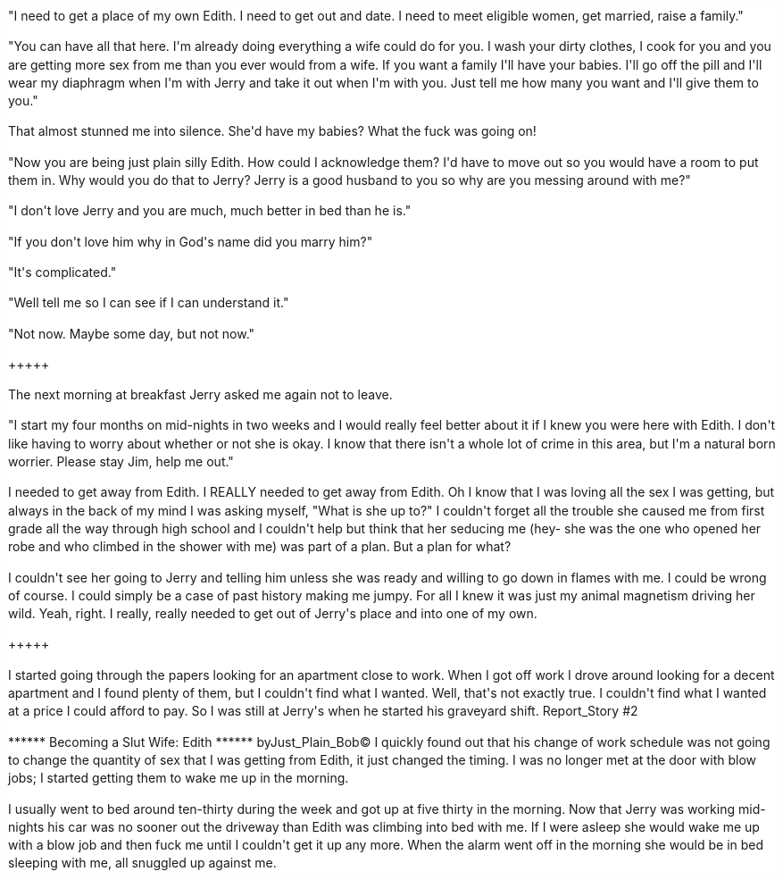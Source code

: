  "I need to get a place of my own Edith. I need to get out and date. I need to meet eligible women, get married, raise a family." 

 "You can have all that here. I'm already doing everything a wife could do for you. I wash your dirty clothes, I cook for you and you are getting more sex from me than you ever would from a wife. If you want a family I'll have your babies. I'll go off the pill and I'll wear my diaphragm when I'm with Jerry and take it out when I'm with you. Just tell me how many you want and I'll give them to you." 

 That almost stunned me into silence. She'd have my babies? What the fuck was going on! 

 "Now you are being just plain silly Edith. How could I acknowledge them? I'd have to move out so you would have a room to put them in. Why would you do that to Jerry? Jerry is a good husband to you so why are you messing around with me?" 

 "I don't love Jerry and you are much, much better in bed than he is." 

 "If you don't love him why in God's name did you marry him?" 

 "It's complicated." 

 "Well tell me so I can see if I can understand it." 

 "Not now. Maybe some day, but not now." 

 +++++ 

 The next morning at breakfast Jerry asked me again not to leave. 

 "I start my four months on mid-nights in two weeks and I would really feel better about it if I knew you were here with Edith. I don't like having to worry about whether or not she is okay. I know that there isn't a whole lot of crime in this area, but I'm a natural born worrier. Please stay Jim, help me out." 

 I needed to get away from Edith. I REALLY needed to get away from Edith. Oh I know that I was loving all the sex I was getting, but always in the back of my mind I was asking myself, "What is she up to?" I couldn't forget all the trouble she caused me from first grade all the way through high school and I couldn't help but think that her seducing me (hey- she was the one who opened her robe and who climbed in the shower with me) was part of a plan. But a plan for what? 

 I couldn't see her going to Jerry and telling him unless she was ready and willing to go down in flames with me. I could be wrong of course. I could simply be a case of past history making me jumpy. For all I knew it was just my animal magnetism driving her wild. Yeah, right. I really, really needed to get out of Jerry's place and into one of my own. 

 +++++ 

 I started going through the papers looking for an apartment close to work. When I got off work I drove around looking for a decent apartment and I found plenty of them, but I couldn't find what I wanted. Well, that's not exactly true. I couldn't find what I wanted at a price I could afford to pay. So I was still at Jerry's when he started his graveyard shift. Report_Story #2 

 

 ****** Becoming a Slut Wife: Edith ****** byJust_Plain_Bob© I quickly found out that his change of work schedule was not going to change the quantity of sex that I was getting from Edith, it just changed the timing. I was no longer met at the door with blow jobs; I started getting them to wake me up in the morning. 

 I usually went to bed around ten-thirty during the week and got up at five thirty in the morning. Now that Jerry was working mid-nights his car was no sooner out the driveway than Edith was climbing into bed with me. If I were asleep she would wake me up with a blow job and then fuck me until I couldn't get it up any more. When the alarm went off in the morning she would be in bed sleeping with me, all snuggled up against me. 
